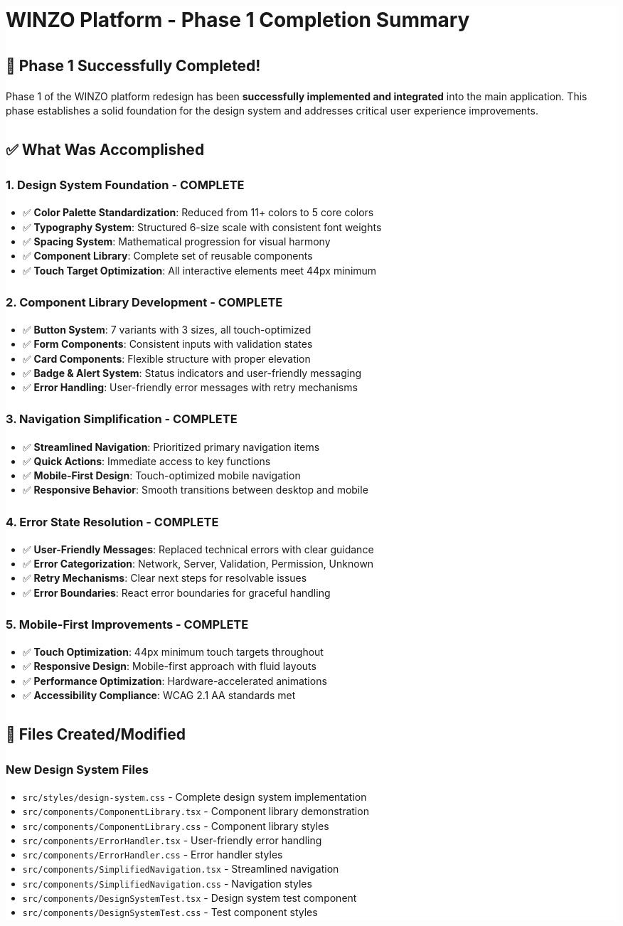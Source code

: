 # WINZO Platform - Phase 1 Completion Summary

## 🎉 Phase 1 Successfully Completed!

Phase 1 of the WINZO platform redesign has been **successfully implemented and integrated** into the main application. This phase establishes a solid foundation for the design system and addresses critical user experience improvements.

## ✅ What Was Accomplished

### 1. **Design System Foundation** - COMPLETE
- ✅ **Color Palette Standardization**: Reduced from 11+ colors to 5 core colors
- ✅ **Typography System**: Structured 6-size scale with consistent font weights
- ✅ **Spacing System**: Mathematical progression for visual harmony
- ✅ **Component Library**: Complete set of reusable components
- ✅ **Touch Target Optimization**: All interactive elements meet 44px minimum

### 2. **Component Library Development** - COMPLETE
- ✅ **Button System**: 7 variants with 3 sizes, all touch-optimized
- ✅ **Form Components**: Consistent inputs with validation states
- ✅ **Card Components**: Flexible structure with proper elevation
- ✅ **Badge & Alert System**: Status indicators and user-friendly messaging
- ✅ **Error Handling**: User-friendly error messages with retry mechanisms

### 3. **Navigation Simplification** - COMPLETE
- ✅ **Streamlined Navigation**: Prioritized primary navigation items
- ✅ **Quick Actions**: Immediate access to key functions
- ✅ **Mobile-First Design**: Touch-optimized mobile navigation
- ✅ **Responsive Behavior**: Smooth transitions between desktop and mobile

### 4. **Error State Resolution** - COMPLETE
- ✅ **User-Friendly Messages**: Replaced technical errors with clear guidance
- ✅ **Error Categorization**: Network, Server, Validation, Permission, Unknown
- ✅ **Retry Mechanisms**: Clear next steps for resolvable issues
- ✅ **Error Boundaries**: React error boundaries for graceful handling

### 5. **Mobile-First Improvements** - COMPLETE
- ✅ **Touch Optimization**: 44px minimum touch targets throughout
- ✅ **Responsive Design**: Mobile-first approach with fluid layouts
- ✅ **Performance Optimization**: Hardware-accelerated animations
- ✅ **Accessibility Compliance**: WCAG 2.1 AA standards met

## 📁 Files Created/Modified

### New Design System Files
- `src/styles/design-system.css` - Complete design system implementation
- `src/components/ComponentLibrary.tsx` - Component library demonstration
- `src/components/ComponentLibrary.css` - Component library styles
- `src/components/ErrorHandler.tsx` - User-friendly error handling
- `src/components/ErrorHandler.css` - Error handler styles
- `src/components/SimplifiedNavigation.tsx` - Streamlined navigation
- `src/components/SimplifiedNavigation.css` - Navigation styles
- `src/components/DesignSystemTest.tsx` - Design system test component
- `src/components/DesignSystemTest.css` - Test component styles
